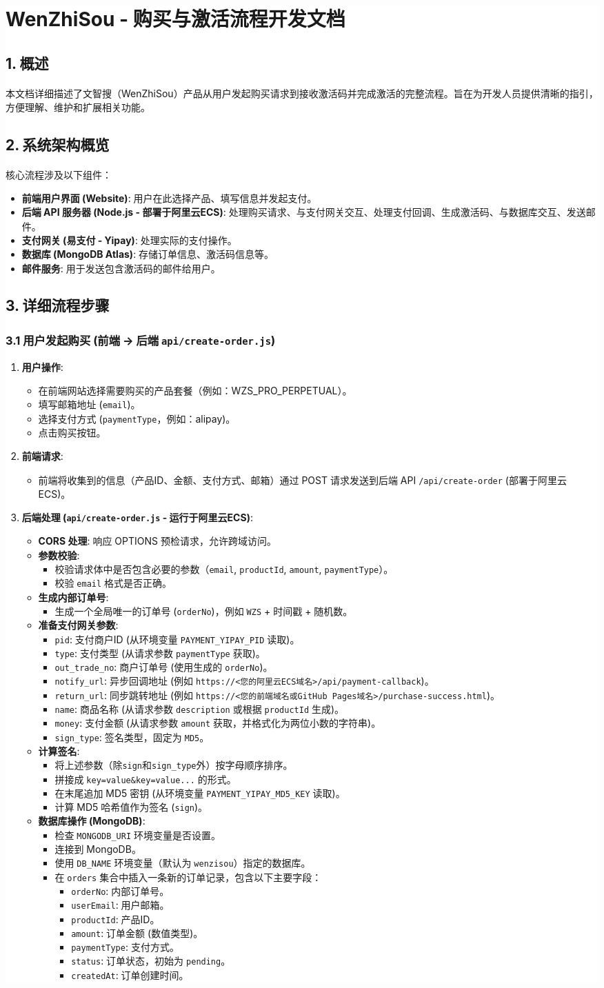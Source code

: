 # WenZhiSou - 购买与激活流程开发文档

## 1. 概述

本文档详细描述了文智搜（WenZhiSou）产品从用户发起购买请求到接收激活码并完成激活的完整流程。旨在为开发人员提供清晰的指引，方便理解、维护和扩展相关功能。

## 2. 系统架构概览

核心流程涉及以下组件：

*   **前端用户界面 (Website)**: 用户在此选择产品、填写信息并发起支付。
*   **后端 API 服务器 (Node.js - 部署于阿里云ECS)**: 处理购买请求、与支付网关交互、处理支付回调、生成激活码、与数据库交互、发送邮件。
*   **支付网关 (易支付 - Yipay)**: 处理实际的支付操作。
*   **数据库 (MongoDB Atlas)**: 存储订单信息、激活码信息等。
*   **邮件服务**: 用于发送包含激活码的邮件给用户。

## 3. 详细流程步骤

### 3.1 用户发起购买 (前端 -> 后端 `api/create-order.js`)

1.  **用户操作**:
    *   在前端网站选择需要购买的产品套餐（例如：WZS_PRO_PERPETUAL）。
    *   填写邮箱地址 (`email`)。
    *   选择支付方式 (`paymentType`，例如：alipay)。
    *   点击购买按钮。

2.  **前端请求**:
    *   前端将收集到的信息（产品ID、金额、支付方式、邮箱）通过 POST 请求发送到后端 API `/api/create-order` (部署于阿里云ECS)。

3.  **后端处理 (`api/create-order.js` - 运行于阿里云ECS)**:
    *   **CORS 处理**: 响应 OPTIONS 预检请求，允许跨域访问。
    *   **参数校验**:
        *   校验请求体中是否包含必要的参数（`email`, `productId`, `amount`, `paymentType`）。
        *   校验 `email` 格式是否正确。
    *   **生成内部订单号**:
        *   生成一个全局唯一的订单号 (`orderNo`)，例如 `WZS` + 时间戳 + 随机数。
    *   **准备支付网关参数**:
        *   `pid`: 支付商户ID (从环境变量 `PAYMENT_YIPAY_PID` 读取)。
        *   `type`: 支付类型 (从请求参数 `paymentType` 获取)。
        *   `out_trade_no`: 商户订单号 (使用生成的 `orderNo`)。
        *   `notify_url`: 异步回调地址 (例如 `https://<您的阿里云ECS域名>/api/payment-callback`)。
        *   `return_url`: 同步跳转地址 (例如 `https://<您的前端域名或GitHub Pages域名>/purchase-success.html`)。
        *   `name`: 商品名称 (从请求参数 `description` 或根据 `productId` 生成)。
        *   `money`: 支付金额 (从请求参数 `amount` 获取，并格式化为两位小数的字符串)。
        *   `sign_type`: 签名类型，固定为 `MD5`。
    *   **计算签名**:
        *   将上述参数（除`sign`和`sign_type`外）按字母顺序排序。
        *   拼接成 `key=value&key=value...` 的形式。
        *   在末尾追加 MD5 密钥 (从环境变量 `PAYMENT_YIPAY_MD5_KEY` 读取)。
        *   计算 MD5 哈希值作为签名 (`sign`)。
    *   **数据库操作 (MongoDB)**:
        *   检查 `MONGODB_URI` 环境变量是否设置。
        *   连接到 MongoDB。
        *   使用 `DB_NAME` 环境变量（默认为 `wenzisou`）指定的数据库。
        *   在 `orders` 集合中插入一条新的订单记录，包含以下主要字段：
            *   `orderNo`: 内部订单号。
            *   `userEmail`: 用户邮箱。
            *   `productId`: 产品ID。
            *   `amount`: 订单金额 (数值类型)。
            *   `paymentType`: 支付方式。
            *   `status`: 订单状态，初始为 `pending`。
            *   `createdAt`: 订单创建时间。